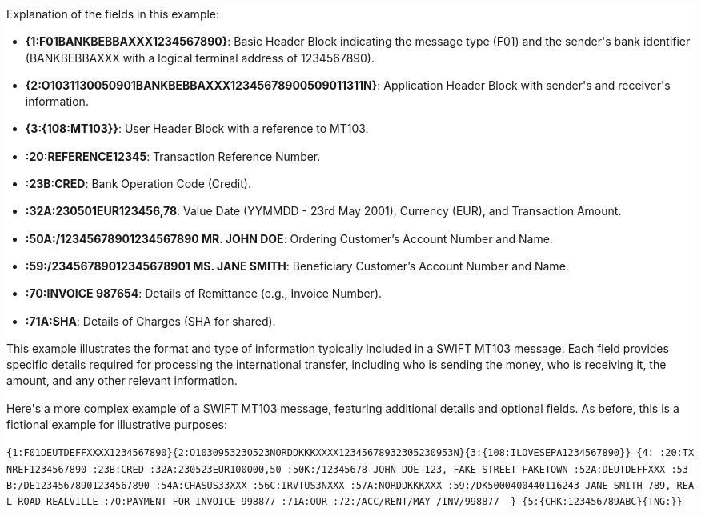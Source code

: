 Explanation of the fields in this example:

- **{1:F01BANKBEBBAXXX1234567890}**: Basic Header Block indicating the message type (F01) and the sender's bank identifier (BANKBEBBAXXX with a logical terminal address of 1234567890).

- **{2:O1031130050901BANKBEBBAXXX12345678900509011311N}**: Application Header Block with sender's and receiver's information.

- **{3:{108:MT103}}**: User Header Block with a reference to MT103.

- **:20:REFERENCE12345**: Transaction Reference Number.

- **:23B:CRED**: Bank Operation Code (Credit).

- **:32A:230501EUR123456,78**: Value Date (YYMMDD - 23rd May 2001), Currency (EUR), and Transaction Amount.

- **:50A:/12345678901234567890 MR. JOHN DOE**: Ordering Customer’s Account Number and Name.

- **:59:/23456789012345678901 MS. JANE SMITH**: Beneficiary Customer’s Account Number and Name.

- **:70:INVOICE 987654**: Details of Remittance (e.g., Invoice Number).

- **:71A:SHA**: Details of Charges (SHA for shared).

This example illustrates the format and type of information typically included in a SWIFT MT103 message. Each field provides specific details required for processing the international transfer, including who is sending the money, who is receiving it, the amount, and any other relevant information.

Here's a more complex example of a SWIFT MT103 message, featuring additional details and optional fields. As before, this is a fictional example for illustrative purposes:

`{1:F01DEUTDEFFXXXX1234567890}{2:O1030953230523NORDDKKKXXXX12345678932305230953N}{3:{108:ILOVESEPA1234567890}}
{4:
:20:TXNREF1234567890
:23B:CRED
:32A:230523EUR100000,50
:50K:/12345678
JOHN DOE
123, FAKE STREET
FAKETOWN
:52A:DEUTDEFFXXX
:53B:/DE12345678901234567890
:54A:CHASUS33XXX
:56C:IRVTUS3NXXX
:57A:NORDDKKKXXX
:59:/DK5000400440116243
JANE SMITH
789, REAL ROAD
REALVILLE
:70:PAYMENT FOR INVOICE 998877
:71A:OUR
:72:/ACC/RENT/MAY
/INV/998877
-}
{5:{CHK:123456789ABC}{TNG:}}`
